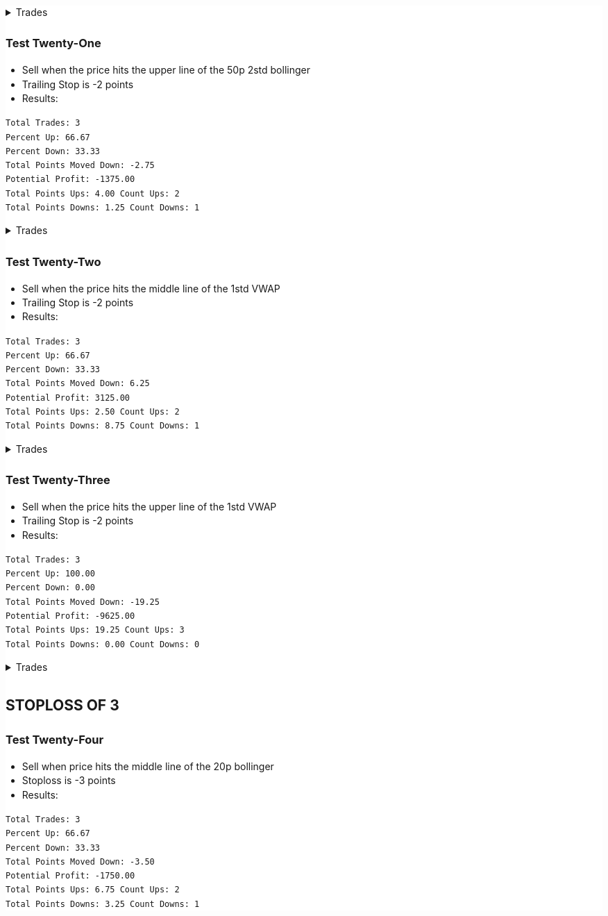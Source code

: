 <details><summary>Trades</summary></details>

### Test Twenty-One
* Sell when the price hits the upper line of the 50p 2std bollinger
* Trailing Stop is -2 points
* Results:
```
Total Trades: 3
Percent Up: 66.67
Percent Down: 33.33
Total Points Moved Down: -2.75
Potential Profit: -1375.00
Total Points Ups: 4.00 Count Ups: 2
Total Points Downs: 1.25 Count Downs: 1
```

<details><summary>Trades</summary></details>

### Test Twenty-Two
* Sell when the price hits the middle line of the 1std VWAP
* Trailing Stop is -2 points
* Results:
```
Total Trades: 3
Percent Up: 66.67
Percent Down: 33.33
Total Points Moved Down: 6.25
Potential Profit: 3125.00
Total Points Ups: 2.50 Count Ups: 2
Total Points Downs: 8.75 Count Downs: 1
```

<details><summary>Trades</summary></details>

### Test Twenty-Three
* Sell when the price hits the upper line of the 1std VWAP
* Trailing Stop is -2 points
* Results:
```
Total Trades: 3
Percent Up: 100.00
Percent Down: 0.00
Total Points Moved Down: -19.25
Potential Profit: -9625.00
Total Points Ups: 19.25 Count Ups: 3
Total Points Downs: 0.00 Count Downs: 0
```

<details><summary>Trades</summary></details>

## STOPLOSS OF 3

### Test Twenty-Four
* Sell when price hits the middle line of the 20p bollinger
* Stoploss is -3 points
* Results:
```
Total Trades: 3
Percent Up: 66.67
Percent Down: 33.33
Total Points Moved Down: -3.50
Potential Profit: -1750.00
Total Points Ups: 6.75 Count Ups: 2
Total Points Downs: 3.25 Count Downs: 1
```